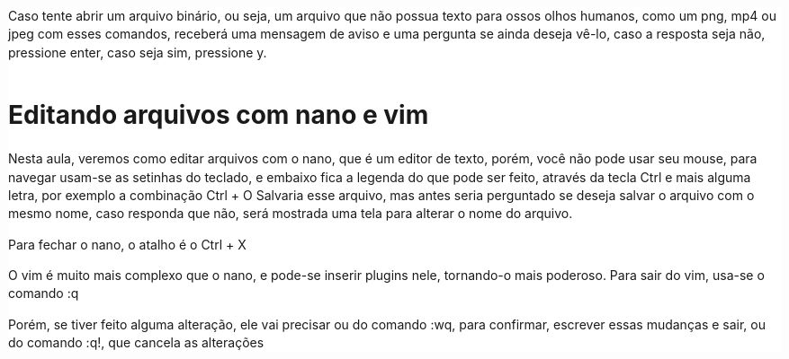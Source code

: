 Caso tente abrir um arquivo binário, ou seja, um arquivo que não possua texto para ossos olhos humanos, como um png, mp4 ou jpeg com esses comandos, receberá uma mensagem de aviso e uma pergunta se ainda deseja vê-lo, caso a resposta seja não, pressione enter, caso seja sim, pressione y.


# Editando arquivos com nano e vim

Nesta aula, veremos como editar arquivos com o nano, que é um editor de texto, porém, você não pode usar seu mouse, para navegar usam-se as setinhas do teclado, e embaixo fica a legenda do que pode ser feito, através da tecla Ctrl e mais alguma letra, por exemplo a combinação Ctrl + O Salvaria esse arquivo, mas antes seria perguntado se deseja salvar o arquivo com o mesmo nome, caso responda que não, será mostrada uma tela para alterar o nome do arquivo.

Para fechar o nano, o atalho é o Ctrl + X

O vim é muito mais complexo que o nano, e pode-se inserir plugins nele, tornando-o mais poderoso. Para sair do vim, usa-se o comando :q

Porém, se tiver feito alguma alteração, ele vai precisar ou do comando :wq, para confirmar, escrever essas mudanças e sair, ou do comando :q!, que cancela as alterações

